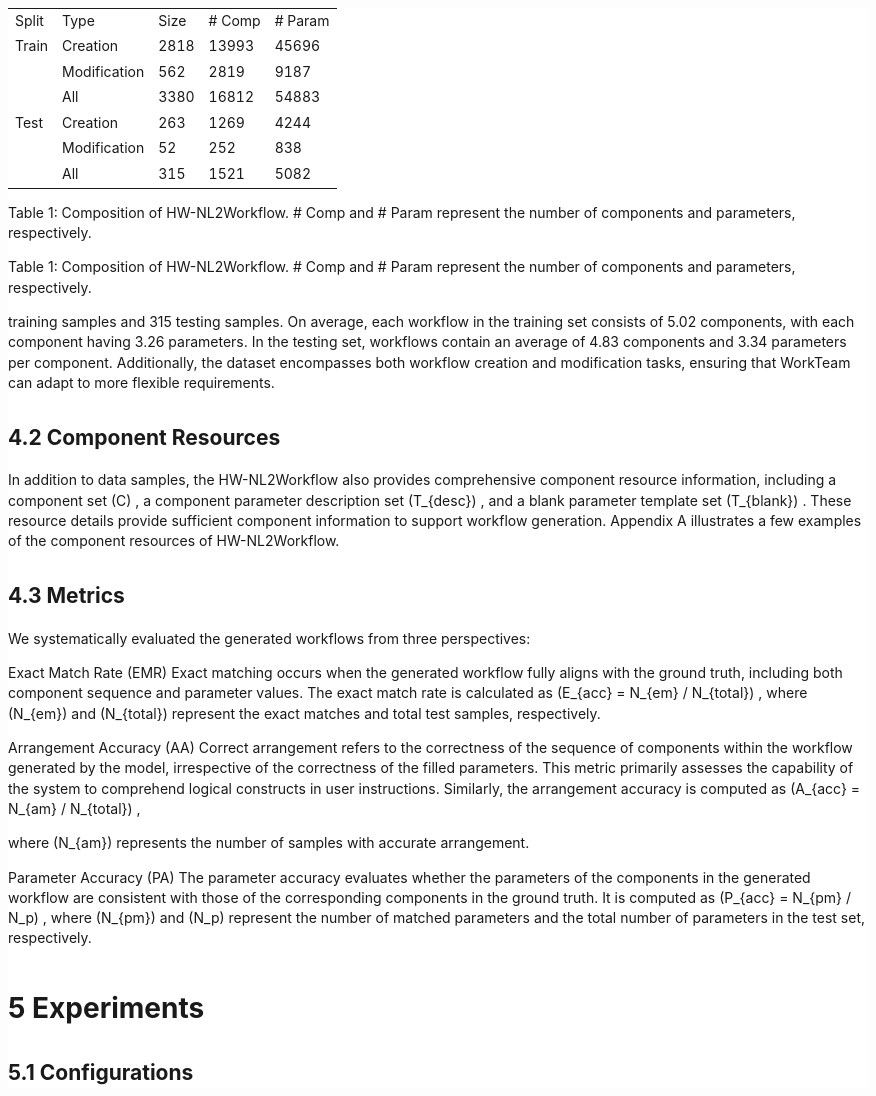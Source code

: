 <table><tr><td>Split</td><td>Type</td><td>Size</td><td># Comp</td><td># Param</td></tr><tr><td rowspan="3">Train</td><td>Creation</td><td>2818</td><td>13993</td><td>45696</td></tr><tr><td>Modification</td><td>562</td><td>2819</td><td>9187</td></tr><tr><td>All</td><td>3380</td><td>16812</td><td>54883</td></tr><tr><td rowspan="3">Test</td><td>Creation</td><td>263</td><td>1269</td><td>4244</td></tr><tr><td>Modification</td><td>52</td><td>252</td><td>838</td></tr><tr><td>All</td><td>315</td><td>1521</td><td>5082</td></tr></table>

Table 1: Composition of HW-NL2Workflow. # Comp and # Param represent the number of components and parameters, respectively.

Table 1: Composition of HW-NL2Workflow. # Comp and # Param represent the number of components and parameters, respectively.

training samples and 315 testing samples. On average, each workflow in the training set consists of 5.02 components, with each component having 3.26 parameters. In the testing set, workflows contain an average of 4.83 components and 3.34 parameters per component. Additionally, the dataset encompasses both workflow creation and modification tasks, ensuring that WorkTeam can adapt to more flexible requirements.

## 4.2 Component Resources

In addition to data samples, the HW-NL2Workflow also provides comprehensive component resource information, including a component set  \(C\) , a component parameter description set  \(T_{desc}\) , and a blank parameter template set  \(T_{blank}\) . These resource details provide sufficient component information to support workflow generation. Appendix A illustrates a few examples of the component resources of HW-NL2Workflow.

## 4.3 Metrics

We systematically evaluated the generated workflows from three perspectives:

Exact Match Rate (EMR) Exact matching occurs when the generated workflow fully aligns with the ground truth, including both component sequence and parameter values. The exact match rate is calculated as  \(E_{acc} = N_{em} / N_{total}\) , where  \(N_{em}\)  and  \(N_{total}\)  represent the exact matches and total test samples, respectively.

Arrangement Accuracy (AA) Correct arrangement refers to the correctness of the sequence of components within the workflow generated by the model, irrespective of the correctness of the filled parameters. This metric primarily assesses the capability of the system to comprehend logical constructs in user instructions. Similarly, the arrangement accuracy is computed as  \(A_{acc} = N_{am} / N_{total}\) ,

where  \(N_{am}\)  represents the number of samples with accurate arrangement.

Parameter Accuracy (PA) The parameter accuracy evaluates whether the parameters of the components in the generated workflow are consistent with those of the corresponding components in the ground truth. It is computed as  \(P_{acc} = N_{pm} / N_p\) , where  \(N_{pm}\)  and  \(N_p\)  represent the number of matched parameters and the total number of parameters in the test set, respectively.

# 5 Experiments

## 5.1 Configurations
